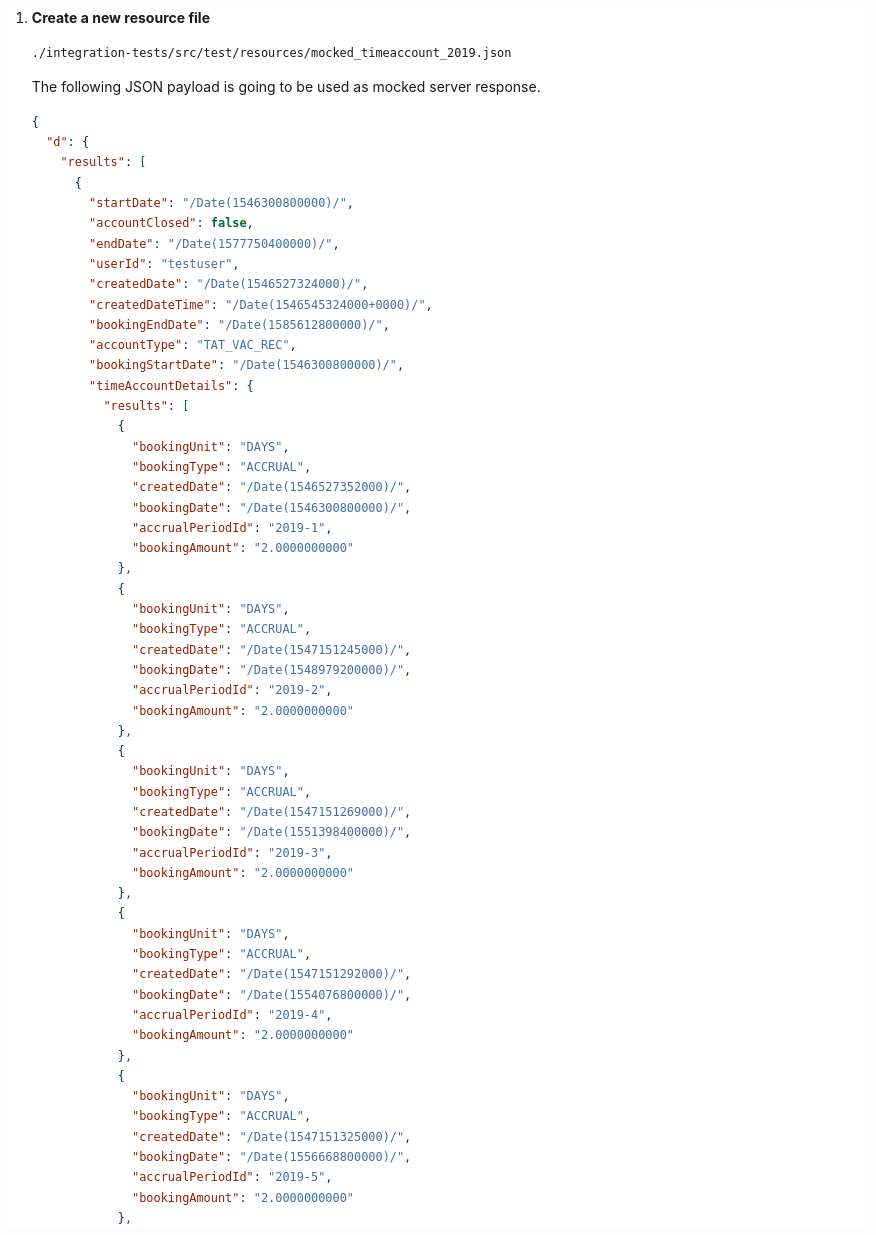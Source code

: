 1. **Create a new resource file**

    ```
    ./integration-tests/src/test/resources/mocked_timeaccount_2019.json

    ```

    The following JSON payload is going to be used as mocked server response.

    ```json
    {
      "d": {
        "results": [
          {
            "startDate": "/Date(1546300800000)/",
            "accountClosed": false,
            "endDate": "/Date(1577750400000)/",
            "userId": "testuser",
            "createdDate": "/Date(1546527324000)/",
            "createdDateTime": "/Date(1546545324000+0000)/",
            "bookingEndDate": "/Date(1585612800000)/",
            "accountType": "TAT_VAC_REC",
            "bookingStartDate": "/Date(1546300800000)/",
            "timeAccountDetails": {
              "results": [
                {
                  "bookingUnit": "DAYS",
                  "bookingType": "ACCRUAL",
                  "createdDate": "/Date(1546527352000)/",
                  "bookingDate": "/Date(1546300800000)/",
                  "accrualPeriodId": "2019-1",
                  "bookingAmount": "2.0000000000"
                },
                {
                  "bookingUnit": "DAYS",
                  "bookingType": "ACCRUAL",
                  "createdDate": "/Date(1547151245000)/",
                  "bookingDate": "/Date(1548979200000)/",
                  "accrualPeriodId": "2019-2",
                  "bookingAmount": "2.0000000000"
                },
                {
                  "bookingUnit": "DAYS",
                  "bookingType": "ACCRUAL",
                  "createdDate": "/Date(1547151269000)/",
                  "bookingDate": "/Date(1551398400000)/",
                  "accrualPeriodId": "2019-3",
                  "bookingAmount": "2.0000000000"
                },
                {
                  "bookingUnit": "DAYS",
                  "bookingType": "ACCRUAL",
                  "createdDate": "/Date(1547151292000)/",
                  "bookingDate": "/Date(1554076800000)/",
                  "accrualPeriodId": "2019-4",
                  "bookingAmount": "2.0000000000"
                },
                {
                  "bookingUnit": "DAYS",
                  "bookingType": "ACCRUAL",
                  "createdDate": "/Date(1547151325000)/",
                  "bookingDate": "/Date(1556668800000)/",
                  "accrualPeriodId": "2019-5",
                  "bookingAmount": "2.0000000000"
                },